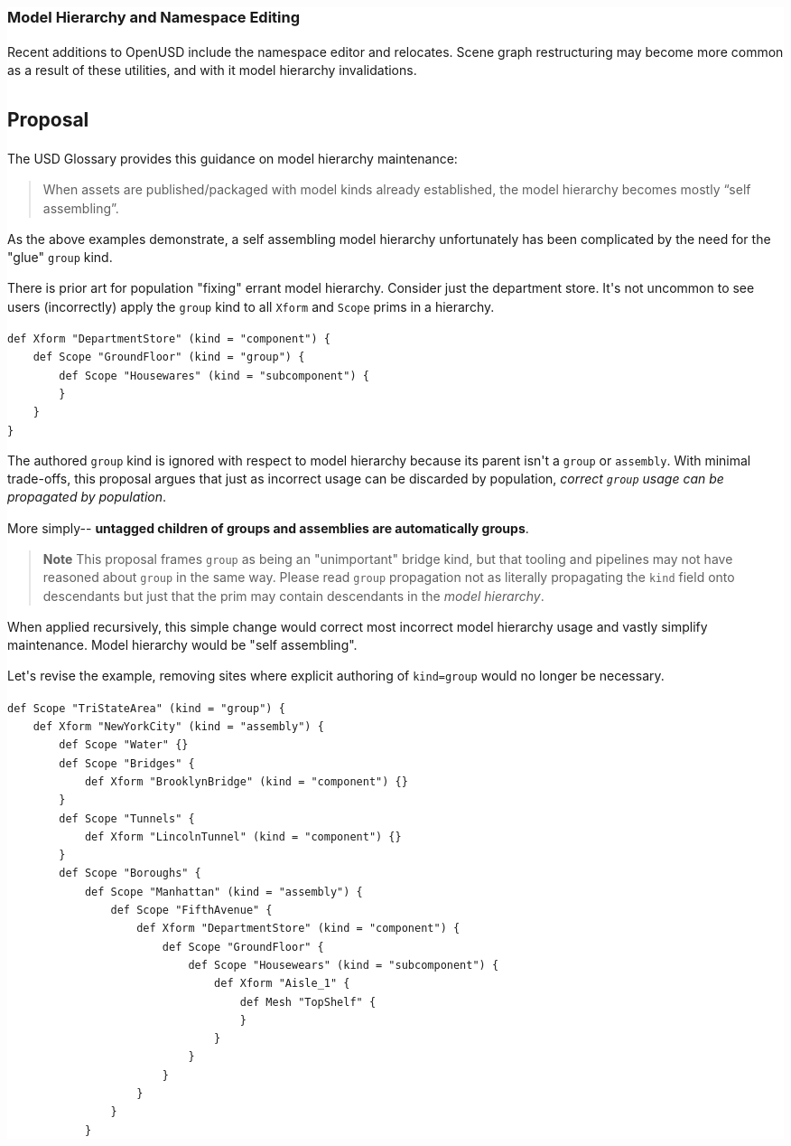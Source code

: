 ### Model Hierarchy and Namespace Editing
Recent additions to OpenUSD include the namespace editor and relocates. Scene graph restructuring may become more common as a result of these utilities, and with it model hierarchy invalidations.

## Proposal
The USD Glossary provides this guidance on model hierarchy maintenance:

> When assets are published/packaged with model kinds already established, the model hierarchy becomes mostly “self assembling”.

As the above examples demonstrate, a self assembling model hierarchy unfortunately has been complicated by the need for the "glue" `group` kind.

There is prior art for population "fixing" errant model hierarchy. Consider just the department store. It's not uncommon to see users (incorrectly) apply the `group` kind to all `Xform` and `Scope` prims in a hierarchy.
```
def Xform "DepartmentStore" (kind = "component") {
    def Scope "GroundFloor" (kind = "group") {
        def Scope "Housewares" (kind = "subcomponent") {
        }
    }
}
```

The authored `group` kind is ignored with respect to model hierarchy because its parent isn't a `group` or `assembly`. With minimal trade-offs, this proposal argues that just as incorrect usage can be discarded by population, _correct `group` usage can be propagated by population_.

More simply-- **untagged children of groups and assemblies are automatically groups**.

> **Note** This proposal frames `group` as being an "unimportant" bridge kind, but that tooling and pipelines may not have reasoned about `group` in the same way. Please read `group` propagation not as literally propagating the `kind` field onto descendants but just that the prim may contain descendants in the _model hierarchy_.

When applied recursively, this simple change would correct most incorrect model hierarchy usage and vastly simplify maintenance. Model hierarchy would be "self assembling".

Let's revise the example, removing sites where explicit authoring of `kind=group` would no longer be necessary.
```
def Scope "TriStateArea" (kind = "group") {
    def Xform "NewYorkCity" (kind = "assembly") {
        def Scope "Water" {}
        def Scope "Bridges" {
            def Xform "BrooklynBridge" (kind = "component") {}
        }
        def Scope "Tunnels" {
            def Xform "LincolnTunnel" (kind = "component") {}
        }
        def Scope "Boroughs" {
            def Scope "Manhattan" (kind = "assembly") {
                def Scope "FifthAvenue" {
                    def Xform "DepartmentStore" (kind = "component") {
                        def Scope "GroundFloor" {
                            def Scope "Housewears" (kind = "subcomponent") {
                                def Xform "Aisle_1" {
                                    def Mesh "TopShelf" {
                                    }
                                }
                            }
                        }
                    }
                }
            }
```